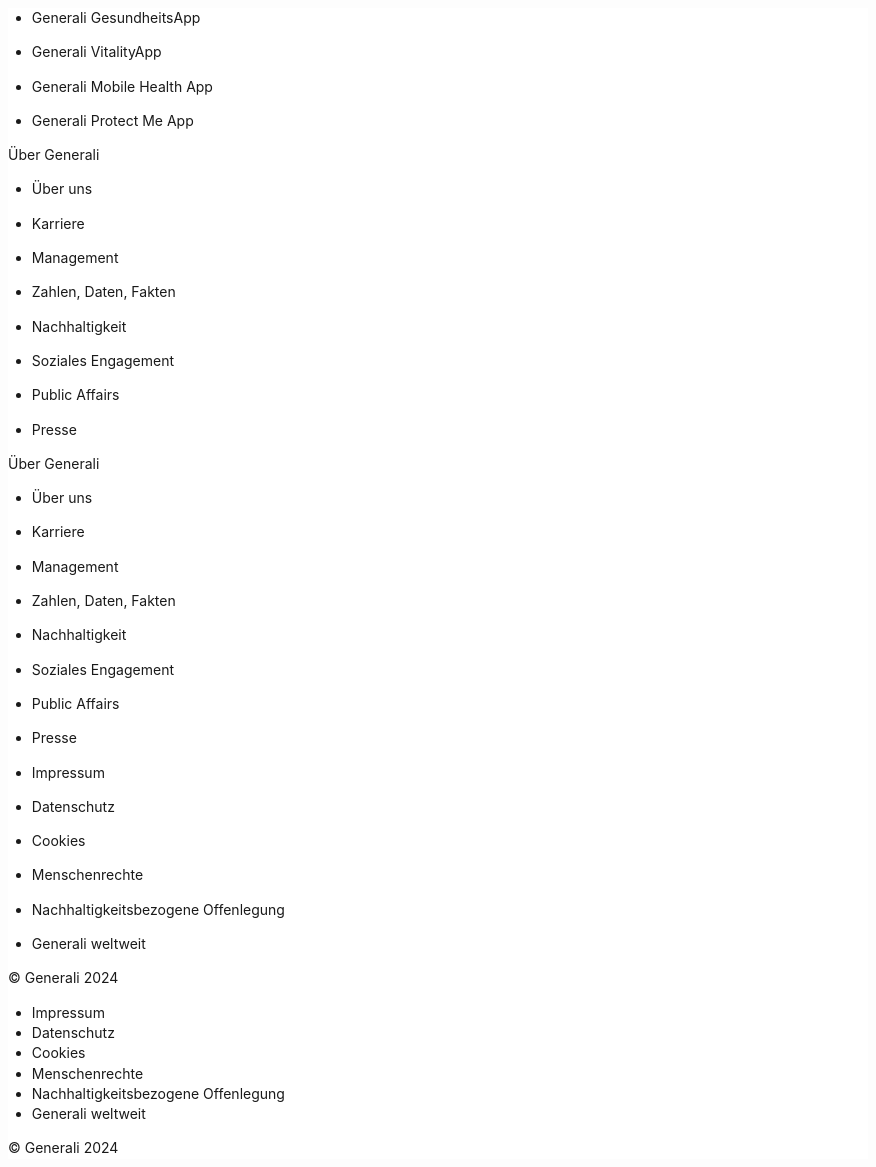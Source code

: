   * Generali GesundheitsApp 

  * Generali VitalityApp 

  * Generali Mobile Health App 

  * Generali Protect Me App 

Über Generali

  * Über uns 

  * Karriere 

  * Management 

  * Zahlen, Daten, Fakten 

  * Nachhaltigkeit 

  * Soziales Engagement 

  * Public Affairs 

  * Presse 

Über Generali

  * Über uns 

  * Karriere 

  * Management 

  * Zahlen, Daten, Fakten 

  * Nachhaltigkeit 

  * Soziales Engagement 

  * Public Affairs 

  * Presse 

  * Impressum 
  * Datenschutz 
  * Cookies 
  * Menschenrechte 
  * Nachhaltigkeitsbezogene Offenlegung 
  * Generali weltweit 

© Generali 2024

  * Impressum 
  * Datenschutz 
  * Cookies 
  * Menschenrechte 
  * Nachhaltigkeitsbezogene Offenlegung 
  * Generali weltweit 

© Generali 2024

